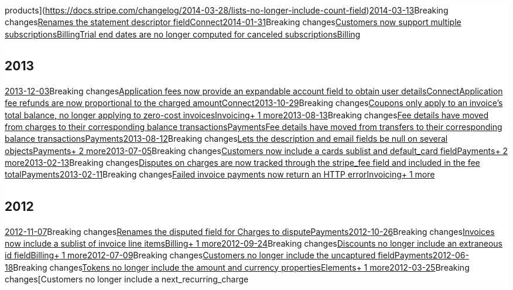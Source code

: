 products](https://docs.stripe.com/changelog/2014-03-28/lists-no-longer-include-count-field)[2014-03-13](https://docs.stripe.com/changelog/2014-03-13)Breaking
changes[Renames the statement descriptor
fieldConnect](https://docs.stripe.com/changelog/2014-03-13/renames-statement-descriptor-field-transfers)[2014-01-31](https://docs.stripe.com/changelog/2014-01-31)Breaking
changes[Customers now support multiple
subscriptionsBilling](https://docs.stripe.com/changelog/2014-01-31/customers-support-multiple-subscriptions)[Trial
end dates are no longer computed for canceled
subscriptionsBilling](https://docs.stripe.com/changelog/2014-01-31/trial-end-dates-canceled-subscriptions)
## 2013

[2013-12-03](https://docs.stripe.com/changelog/2013-12-03)Breaking
changes[Application fees now provide an expandable account field to obtain user
detailsConnect](https://docs.stripe.com/changelog/2013-12-03/application-fees-provide-expandable-account-field)[Application
fee refunds are now proportional to the charged
amountConnect](https://docs.stripe.com/changelog/2013-12-03/application-fee-refunds-proportional-charged-amount)[2013-10-29](https://docs.stripe.com/changelog/2013-10-29)Breaking
changes[Coupons only apply to an invoice’s total balance, no longer applying to
zero-cost invoicesInvoicing+ 1
more](https://docs.stripe.com/changelog/2013-10-29/coupons-apply-invoice-total-balance)[2013-08-13](https://docs.stripe.com/changelog/2013-08-13)Breaking
changes[Fee details have moved from charges to their corresponding balance
transactionsPayments](https://docs.stripe.com/changelog/2013-08-13/fee-details-moved-balance-transactions)[Fee
details have moved from transfers to their corresponding balance
transactionsPayments](https://docs.stripe.com/changelog/2013-08-13/fee-details-moved-balance-transactions-transfers)[2013-08-12](https://docs.stripe.com/changelog/2013-08-12)Breaking
changes[Lets the description and email fields be null on several
objectsPayments+ 2
more](https://docs.stripe.com/changelog/2013-08-12/allows-description-email-fields-null)[2013-07-05](https://docs.stripe.com/changelog/2013-07-05)Breaking
changes[Customers now include a cards sublist and default_card fieldPayments+ 2
more](https://docs.stripe.com/changelog/2013-07-05/customers-include-cards-sublist-default-card-field)[2013-02-13](https://docs.stripe.com/changelog/2013-02-13)Breaking
changes[Disputes on charges are now tracked through the stripe_fee field and
included in the fee
totalPayments](https://docs.stripe.com/changelog/2013-02-13/disputes-tracked-stripe-fee-field-fee-total)[2013-02-11](https://docs.stripe.com/changelog/2013-02-11)Breaking
changes[Failed invoice payments now return an HTTP errorInvoicing+ 1
more](https://docs.stripe.com/changelog/2013-02-11/failed-invoice-payments-return-http-error)
## 2012

[2012-11-07](https://docs.stripe.com/changelog/2012-11-07)Breaking
changes[Renames the disputed field for Charges to
disputePayments](https://docs.stripe.com/changelog/2012-11-07/renames-disputed-field-charges-dispute)[2012-10-26](https://docs.stripe.com/changelog/2012-10-26)Breaking
changes[Invoices now include a sublist of invoice line itemsBilling+ 1
more](https://docs.stripe.com/changelog/2012-10-26/invoices-include-invoice-line-items-sublist)[2012-09-24](https://docs.stripe.com/changelog/2012-09-24)Breaking
changes[Discounts no longer include an extraneous id fieldBilling+ 1
more](https://docs.stripe.com/changelog/2012-09-24/discounts-no-longer-extraneous-id-field)[2012-07-09](https://docs.stripe.com/changelog/2012-07-09)Breaking
changes[Customers no longer include the uncaptured
fieldPayments](https://docs.stripe.com/changelog/2012-07-09/customers-no-longer-uncaptured-field)[2012-06-18](https://docs.stripe.com/changelog/2012-06-18)Breaking
changes[Tokens no longer include the amount and currency propertiesElements+ 1
more](https://docs.stripe.com/changelog/2012-06-18/tokens-no-longer-amount-currency-fields)[2012-03-25](https://docs.stripe.com/changelog/2012-03-25)Breaking
changes[Customers no longer include a next_recurring_charge